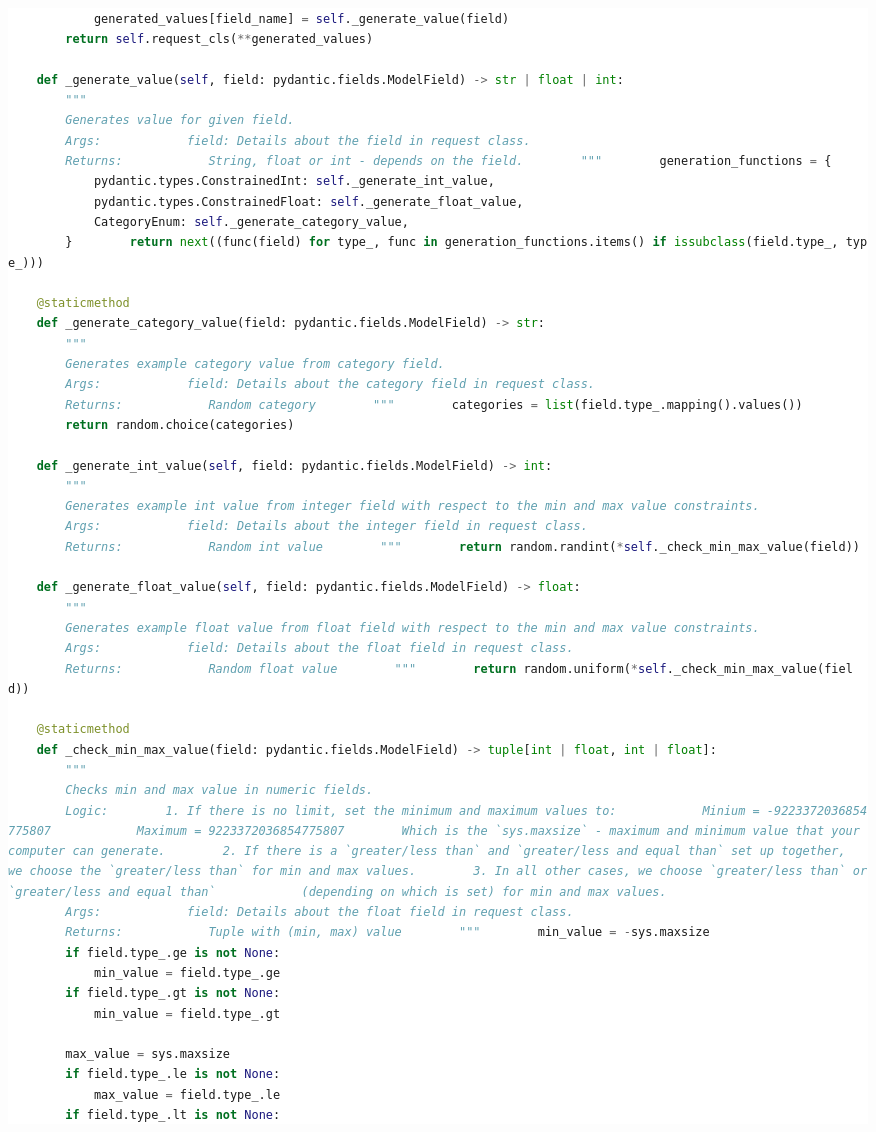 ```python
            generated_values[field_name] = self._generate_value(field)  
        return self.request_cls(**generated_values)  
  
    def _generate_value(self, field: pydantic.fields.ModelField) -> str | float | int:  
        """  
        Generates value for given field.  
        Args:            field: Details about the field in request class.  
        Returns:            String, float or int - depends on the field.        """        generation_functions = {  
            pydantic.types.ConstrainedInt: self._generate_int_value,  
            pydantic.types.ConstrainedFloat: self._generate_float_value,  
            CategoryEnum: self._generate_category_value,  
        }        return next((func(field) for type_, func in generation_functions.items() if issubclass(field.type_, type_)))  
  
    @staticmethod  
    def _generate_category_value(field: pydantic.fields.ModelField) -> str:  
        """  
        Generates example category value from category field.  
        Args:            field: Details about the category field in request class.  
        Returns:            Random category        """        categories = list(field.type_.mapping().values())  
        return random.choice(categories)  
  
    def _generate_int_value(self, field: pydantic.fields.ModelField) -> int:  
        """  
        Generates example int value from integer field with respect to the min and max value constraints.  
        Args:            field: Details about the integer field in request class.  
        Returns:            Random int value        """        return random.randint(*self._check_min_max_value(field))  
  
    def _generate_float_value(self, field: pydantic.fields.ModelField) -> float:  
        """  
        Generates example float value from float field with respect to the min and max value constraints.  
        Args:            field: Details about the float field in request class.  
        Returns:            Random float value        """        return random.uniform(*self._check_min_max_value(field))  
  
    @staticmethod  
    def _check_min_max_value(field: pydantic.fields.ModelField) -> tuple[int | float, int | float]:  
        """  
        Checks min and max value in numeric fields.  
        Logic:        1. If there is no limit, set the minimum and maximum values to:            Minium = -9223372036854775807            Maximum = 9223372036854775807        Which is the `sys.maxsize` - maximum and minimum value that your computer can generate.        2. If there is a `greater/less than` and `greater/less and equal than` set up together,            we choose the `greater/less than` for min and max values.        3. In all other cases, we choose `greater/less than` or `greater/less and equal than`            (depending on which is set) for min and max values.  
        Args:            field: Details about the float field in request class.  
        Returns:            Tuple with (min, max) value        """        min_value = -sys.maxsize  
        if field.type_.ge is not None:  
            min_value = field.type_.ge  
        if field.type_.gt is not None:  
            min_value = field.type_.gt  
  
        max_value = sys.maxsize  
        if field.type_.le is not None:  
            max_value = field.type_.le  
        if field.type_.lt is not None:  
```